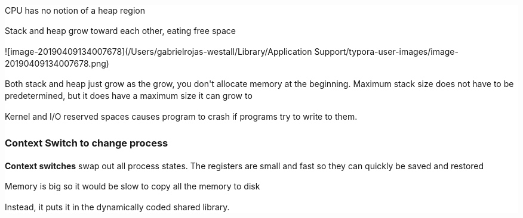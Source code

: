 CPU has no notion of a heap region

Stack and heap grow toward each other, eating free space

![image-20190409134007678](/Users/gabrielrojas-westall/Library/Application Support/typora-user-images/image-20190409134007678.png)

Both stack and heap just grow as the grow, you don't allocate memory at the beginning. Maximum stack size does not have to be predetermined, but it does have a maximum size it can grow to

Kernel and I/O reserved spaces causes program to crash if programs try to write to them.



### Context Switch to change process

**Context switches** swap out all process states. The registers are small and fast so they can quickly be saved and restored

Memory is big so it would be slow to copy all the memory to disk

Instead, it puts it in the dynamically coded shared library.







